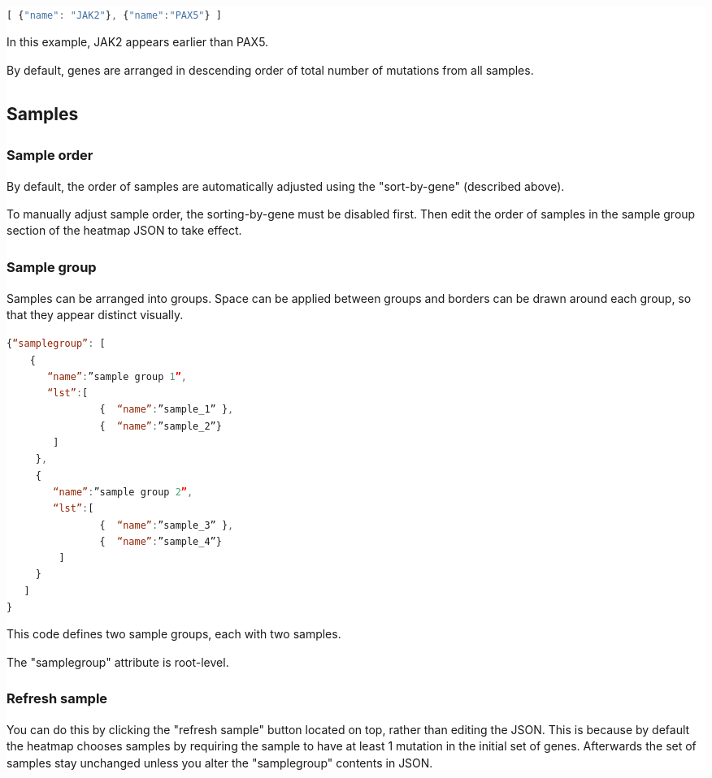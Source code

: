 ```javascript
[ {"name": "JAK2"}, {"name":"PAX5"} ]
```

In this example, JAK2 appears earlier than PAX5.

By default, genes are arranged in descending order of total number of
mutations from all samples.

## Samples

### Sample order

By default, the order of samples are automatically adjusted using the
"sort-by-gene" (described above).

To manually adjust sample order, the sorting-by-gene must be disabled
first. Then edit the order of samples in the sample group section of the
heatmap JSON to take effect.

### Sample group

Samples can be arranged into groups. Space can be applied between groups
and borders can be drawn around each group, so that they appear distinct
visually.

```javascript
{“samplegroup”: [
    {
       “name”:”sample group 1”,
       “lst”:[
                {  “name”:”sample_1” },
                {  “name”:”sample_2”}
        ]
     },
     {
        “name”:”sample group 2”,
        “lst”:[
                {  “name”:”sample_3” },
                {  “name”:”sample_4”}
         ]
     }
   ]
}
```

This code defines two sample groups, each with two samples.

The "samplegroup" attribute is root-level.

### Refresh sample

You can do this by clicking the "refresh sample" button located on top,
rather than editing the JSON. This is because by default the heatmap
chooses samples by requiring the sample to have at least 1 mutation in
the initial set of genes. Afterwards the set of samples stay unchanged
unless you alter the "samplegroup" contents in JSON.
